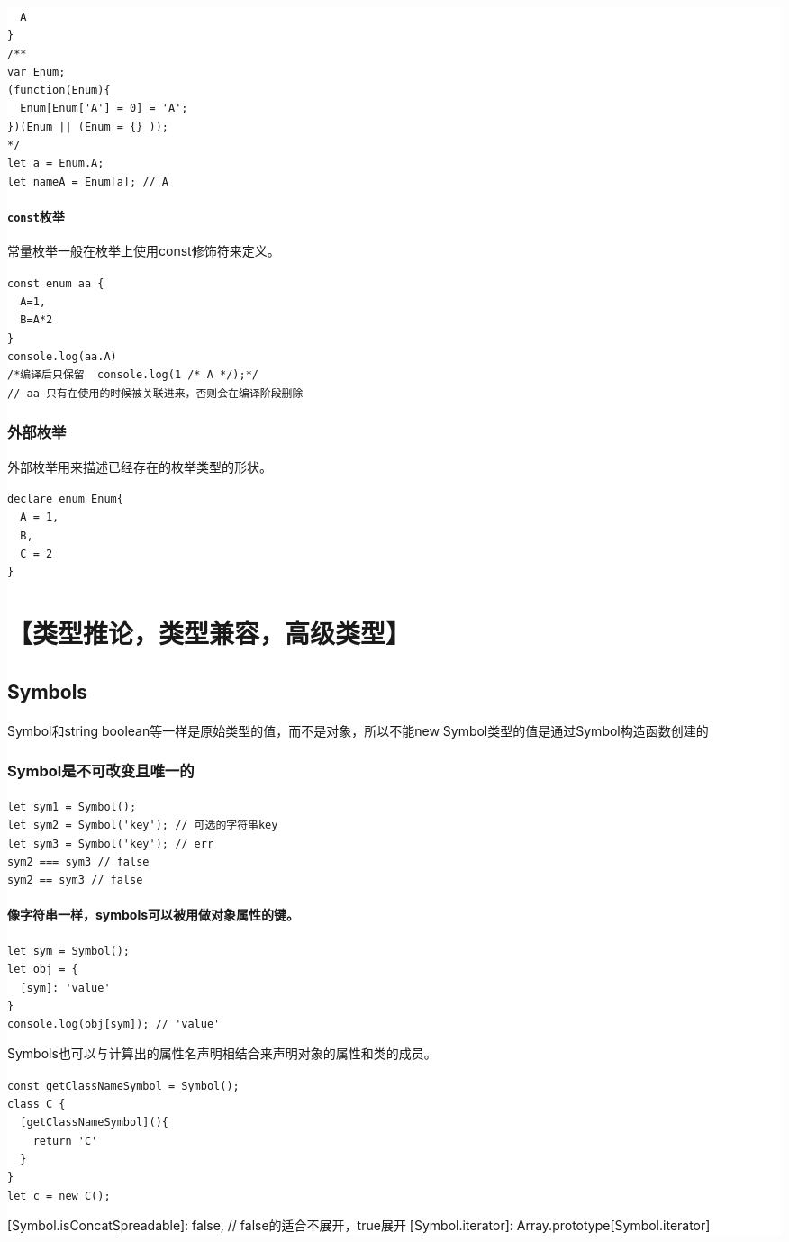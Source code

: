 ~~~
  A
}
/**
var Enum;
(function(Enum){
  Enum[Enum['A'] = 0] = 'A';
})(Enum || (Enum = {} ));
*/
let a = Enum.A;
let nameA = Enum[a]; // A
~~~
#### ``const``枚举
常量枚举一般在枚举上使用const修饰符来定义。
~~~
const enum aa {
  A=1,
  B=A*2
}
console.log(aa.A)
/*编译后只保留  console.log(1 /* A */);*/
// aa 只有在使用的时候被关联进来，否则会在编译阶段删除
~~~
### 外部枚举
外部枚举用来描述已经存在的枚举类型的形状。
~~~
declare enum Enum{
  A = 1,
  B,
  C = 2
}
~~~
# 【类型推论，类型兼容，高级类型】
## Symbols
Symbol和string boolean等一样是原始类型的值，而不是对象，所以不能new
Symbol类型的值是通过Symbol构造函数创建的
### Symbol是不可改变且唯一的
~~~
let sym1 = Symbol();
let sym2 = Symbol('key'); // 可选的字符串key
let sym3 = Symbol('key'); // err
sym2 === sym3 // false
sym2 == sym3 // false
~~~
#### 像字符串一样，symbols可以被用做对象属性的键。
~~~
let sym = Symbol();
let obj = {
  [sym]: 'value'
}
console.log(obj[sym]); // 'value'
~~~
Symbols也可以与计算出的属性名声明相结合来声明对象的属性和类的成员。
~~~
const getClassNameSymbol = Symbol();
class C {
  [getClassNameSymbol](){
    return 'C'
  }
}
let c = new C();
~~~

  [Symbol.isConcatSpreadable]: false, // false的适合不展开，true展开
  [Symbol.iterator]: Array.prototype[Symbol.iterator]